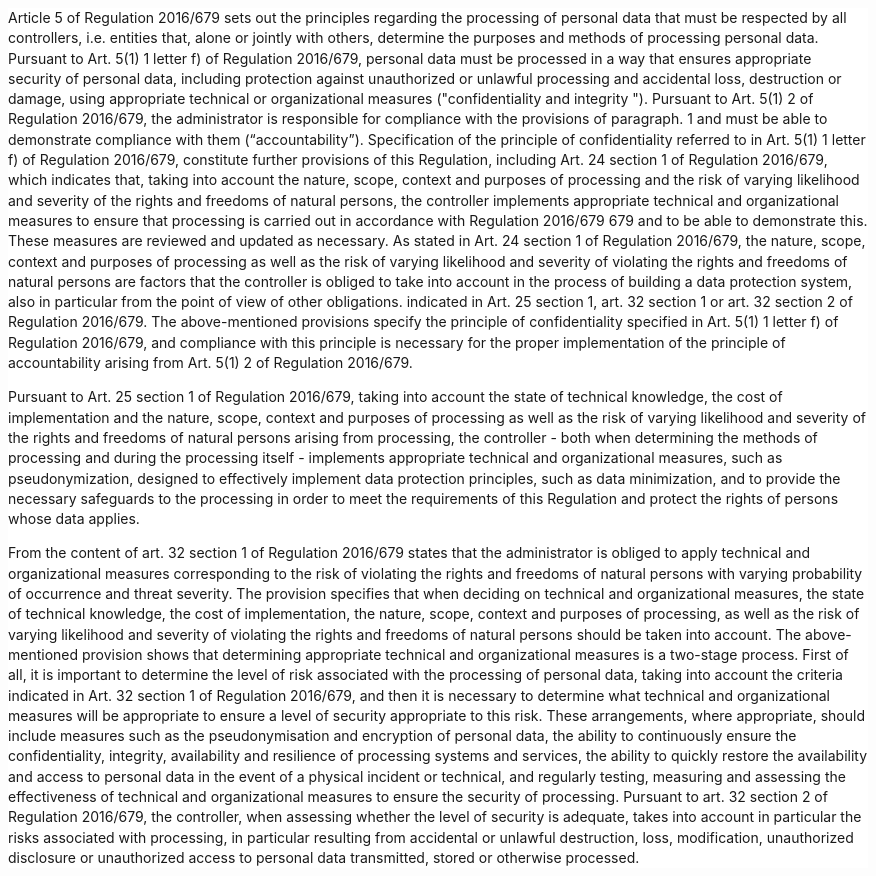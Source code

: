 Article 5 of Regulation 2016/679 sets out the principles regarding the processing of personal data that must be respected by all controllers, i.e. entities that, alone or jointly with others, determine the purposes and methods of processing personal data. Pursuant to Art. 5(1) 1 letter f) of Regulation 2016/679, personal data must be processed in a way that ensures appropriate security of personal data, including protection against unauthorized or unlawful processing and accidental loss, destruction or damage, using appropriate technical or organizational measures ("confidentiality and integrity "). Pursuant to Art. 5(1) 2 of Regulation 2016/679, the administrator is responsible for compliance with the provisions of paragraph. 1 and must be able to demonstrate compliance with them (“accountability”). Specification of the principle of confidentiality referred to in Art. 5(1) 1 letter f) of Regulation 2016/679, constitute further provisions of this Regulation, including Art. 24 section 1 of Regulation 2016/679, which indicates that, taking into account the nature, scope, context and purposes of processing and the risk of varying likelihood and severity of the rights and freedoms of natural persons, the controller implements appropriate technical and organizational measures to ensure that processing is carried out in accordance with Regulation 2016/679 679 and to be able to demonstrate this. These measures are reviewed and updated as necessary. As stated in Art. 24 section 1 of Regulation 2016/679, the nature, scope, context and purposes of processing as well as the risk of varying likelihood and severity of violating the rights and freedoms of natural persons are factors that the controller is obliged to take into account in the process of building a data protection system, also in particular from the point of view of other obligations. indicated in Art. 25 section 1, art. 32 section 1 or art. 32 section 2 of Regulation 2016/679. The above-mentioned provisions specify the principle of confidentiality specified in Art. 5(1) 1 letter f) of Regulation 2016/679, and compliance with this principle is necessary for the proper implementation of the principle of accountability arising from Art. 5(1) 2 of Regulation 2016/679.

Pursuant to Art. 25 section 1 of Regulation 2016/679, taking into account the state of technical knowledge, the cost of implementation and the nature, scope, context and purposes of processing as well as the risk of varying likelihood and severity of the rights and freedoms of natural persons arising from processing, the controller - both when determining the methods of processing and during the processing itself - implements appropriate technical and organizational measures, such as pseudonymization, designed to effectively implement data protection principles, such as data minimization, and to provide the necessary safeguards to the processing in order to meet the requirements of this Regulation and protect the rights of persons whose data applies.

From the content of art. 32 section 1 of Regulation 2016/679 states that the administrator is obliged to apply technical and organizational measures corresponding to the risk of violating the rights and freedoms of natural persons with varying probability of occurrence and threat severity. The provision specifies that when deciding on technical and organizational measures, the state of technical knowledge, the cost of implementation, the nature, scope, context and purposes of processing, as well as the risk of varying likelihood and severity of violating the rights and freedoms of natural persons should be taken into account. The above-mentioned provision shows that determining appropriate technical and organizational measures is a two-stage process. First of all, it is important to determine the level of risk associated with the processing of personal data, taking into account the criteria indicated in Art. 32 section 1 of Regulation 2016/679, and then it is necessary to determine what technical and organizational measures will be appropriate to ensure a level of security appropriate to this risk. These arrangements, where appropriate, should include measures such as the pseudonymisation and encryption of personal data, the ability to continuously ensure the confidentiality, integrity, availability and resilience of processing systems and services, the ability to quickly restore the availability and access to personal data in the event of a physical incident or technical, and regularly testing, measuring and assessing the effectiveness of technical and organizational measures to ensure the security of processing. Pursuant to art. 32 section 2 of Regulation 2016/679, the controller, when assessing whether the level of security is adequate, takes into account in particular the risks associated with processing, in particular resulting from accidental or unlawful destruction, loss, modification, unauthorized disclosure or unauthorized access to personal data transmitted, stored or otherwise processed.
